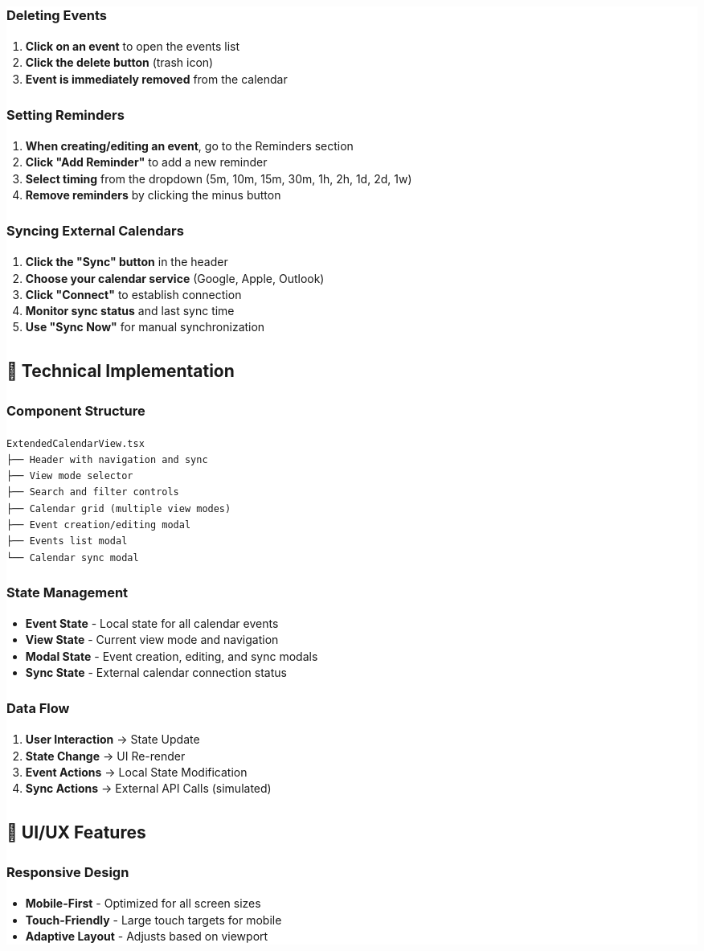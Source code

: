 ### **Deleting Events**
1. **Click on an event** to open the events list
2. **Click the delete button** (trash icon)
3. **Event is immediately removed** from the calendar

### **Setting Reminders**
1. **When creating/editing an event**, go to the Reminders section
2. **Click "Add Reminder"** to add a new reminder
3. **Select timing** from the dropdown (5m, 10m, 15m, 30m, 1h, 2h, 1d, 2d, 1w)
4. **Remove reminders** by clicking the minus button

### **Syncing External Calendars**
1. **Click the "Sync" button** in the header
2. **Choose your calendar service** (Google, Apple, Outlook)
3. **Click "Connect"** to establish connection
4. **Monitor sync status** and last sync time
5. **Use "Sync Now"** for manual synchronization

## **🔌 Technical Implementation**

### **Component Structure**
```
ExtendedCalendarView.tsx
├── Header with navigation and sync
├── View mode selector
├── Search and filter controls
├── Calendar grid (multiple view modes)
├── Event creation/editing modal
├── Events list modal
└── Calendar sync modal
```

### **State Management**
- **Event State** - Local state for all calendar events
- **View State** - Current view mode and navigation
- **Modal State** - Event creation, editing, and sync modals
- **Sync State** - External calendar connection status

### **Data Flow**
1. **User Interaction** → State Update
2. **State Change** → UI Re-render
3. **Event Actions** → Local State Modification
4. **Sync Actions** → External API Calls (simulated)

## **🎨 UI/UX Features**

### **Responsive Design**
- **Mobile-First** - Optimized for all screen sizes
- **Touch-Friendly** - Large touch targets for mobile
- **Adaptive Layout** - Adjusts based on viewport
